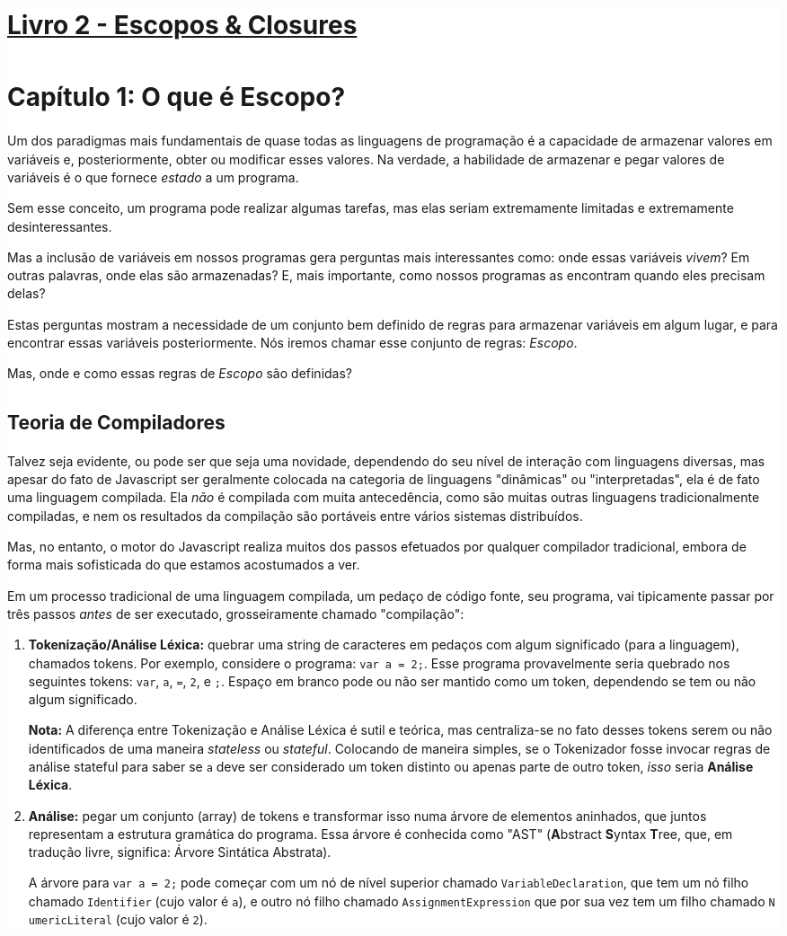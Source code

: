 # [ Livro 2 - Escopos & Closures](../02-scope-and-closures/)

# Capítulo 1: O que é Escopo?

Um dos paradigmas mais fundamentais de quase todas as linguagens de programação é a capacidade de armazenar valores em variáveis e, posteriormente, obter ou modificar esses valores. Na verdade, a habilidade de armazenar e pegar valores de variáveis é o que fornece *estado* a um programa.

Sem esse conceito, um programa pode realizar algumas tarefas, mas elas seriam extremamente limitadas e extremamente desinteressantes.

Mas a inclusão de variáveis em nossos programas gera perguntas mais interessantes como: onde essas variáveis *vivem*? Em outras palavras, onde elas são armazenadas? E, mais importante, como nossos programas as encontram quando eles precisam delas?

Estas perguntas mostram a necessidade de um conjunto bem definido de regras para armazenar variáveis em algum lugar, e para encontrar essas variáveis posteriormente. Nós iremos chamar esse conjunto de regras: *Escopo*.

Mas, onde e como essas regras de *Escopo* são definidas?

## Teoria de Compiladores

Talvez seja evidente, ou pode ser que seja uma novidade, dependendo do seu nível de interação com linguagens diversas, mas apesar do fato de Javascript ser geralmente colocada na categoria de linguagens "dinâmicas" ou "interpretadas", ela é de fato uma linguagem compilada. Ela *não* é compilada com muita antecedência, como são muitas outras linguagens tradicionalmente compiladas, e nem os resultados da compilação são portáveis entre vários sistemas distribuídos.

Mas, no entanto, o motor do Javascript realiza muitos dos passos efetuados por qualquer compilador tradicional, embora de forma mais sofisticada do que estamos acostumados a ver.

Em um processo tradicional de uma linguagem compilada, um pedaço de código fonte, seu programa, vai tipicamente passar por três passos *antes* de ser executado, grosseiramente chamado "compilação":

1. **Tokenização/Análise Léxica:** quebrar uma string de caracteres em pedaços com algum significado (para a linguagem), chamados tokens. Por exemplo, considere o programa: `var a = 2;`. Esse programa provavelmente seria quebrado nos seguintes tokens: `var`, `a`, `=`, `2`, e `;`. Espaço em branco pode ou não ser mantido como um token, dependendo se tem ou não algum significado.

    **Nota:** A diferença entre Tokenização e Análise Léxica é sutil e teórica, mas centraliza-se no fato desses tokens serem ou não identificados de uma maneira *stateless* ou *stateful*. Colocando de maneira simples, se o Tokenizador fosse invocar regras de análise stateful para saber se `a` deve ser considerado um token distinto ou apenas parte de outro token, *isso* seria **Análise Léxica**.

2. **Análise:** pegar um conjunto (array) de tokens e transformar isso numa árvore de elementos aninhados, que juntos representam a estrutura gramática do programa. Essa árvore é conhecida como "AST" (<b>A</b>bstract <b>S</b>yntax <b>T</b>ree, que, em tradução livre, significa: Árvore Sintática Abstrata).

    A árvore para `var a = 2;` pode começar com um nó de nível superior chamado `VariableDeclaration`, que tem um nó filho chamado `Identifier` (cujo valor é `a`), e outro nó filho chamado `AssignmentExpression` que por sua vez tem um filho chamado `NumericLiteral` (cujo valor é `2`).
